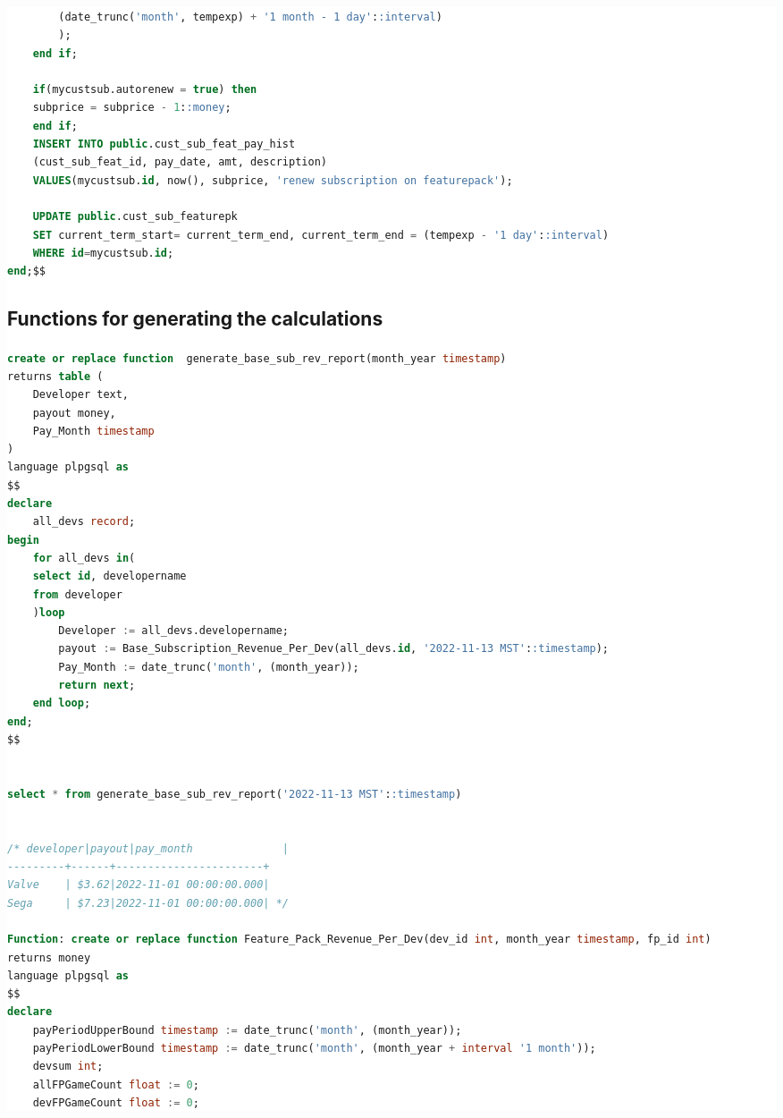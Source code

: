 ```sql
        (date_trunc('month', tempexp) + '1 month - 1 day'::interval)
        );
	end if;

	if(mycustsub.autorenew = true) then
	subprice = subprice - 1::money;
	end if;
	INSERT INTO public.cust_sub_feat_pay_hist
	(cust_sub_feat_id, pay_date, amt, description)
	VALUES(mycustsub.id, now(), subprice, 'renew subscription on featurepack');
	
	UPDATE public.cust_sub_featurepk 
	SET current_term_start= current_term_end, current_term_end = (tempexp - '1 day'::interval)
	WHERE id=mycustsub.id;
end;$$
 ```

## Functions for generating the calculations
```sql
create or replace function  generate_base_sub_rev_report(month_year timestamp)
returns table (
	Developer text,
	payout money,
	Pay_Month timestamp
)
language plpgsql as 
$$
declare 
	all_devs record; 
begin 
	for all_devs in( 
	select id, developername
	from developer
	)loop 
		Developer := all_devs.developername;
		payout := Base_Subscription_Revenue_Per_Dev(all_devs.id, '2022-11-13 MST'::timestamp);
		Pay_Month := date_trunc('month', (month_year));
		return next;
	end loop;
end;
$$


select * from generate_base_sub_rev_report('2022-11-13 MST'::timestamp)


/* developer|payout|pay_month              |
---------+------+-----------------------+
Valve    | $3.62|2022-11-01 00:00:00.000|
Sega     | $7.23|2022-11-01 00:00:00.000| */

Function: create or replace function Feature_Pack_Revenue_Per_Dev(dev_id int, month_year timestamp, fp_id int)
returns money
language plpgsql as 
$$
declare 
	payPeriodUpperBound timestamp := date_trunc('month', (month_year));
    payPeriodLowerBound timestamp := date_trunc('month', (month_year + interval '1 month'));
   	devsum int;
   	allFPGameCount float := 0; 
   	devFPGameCount float := 0; 
```